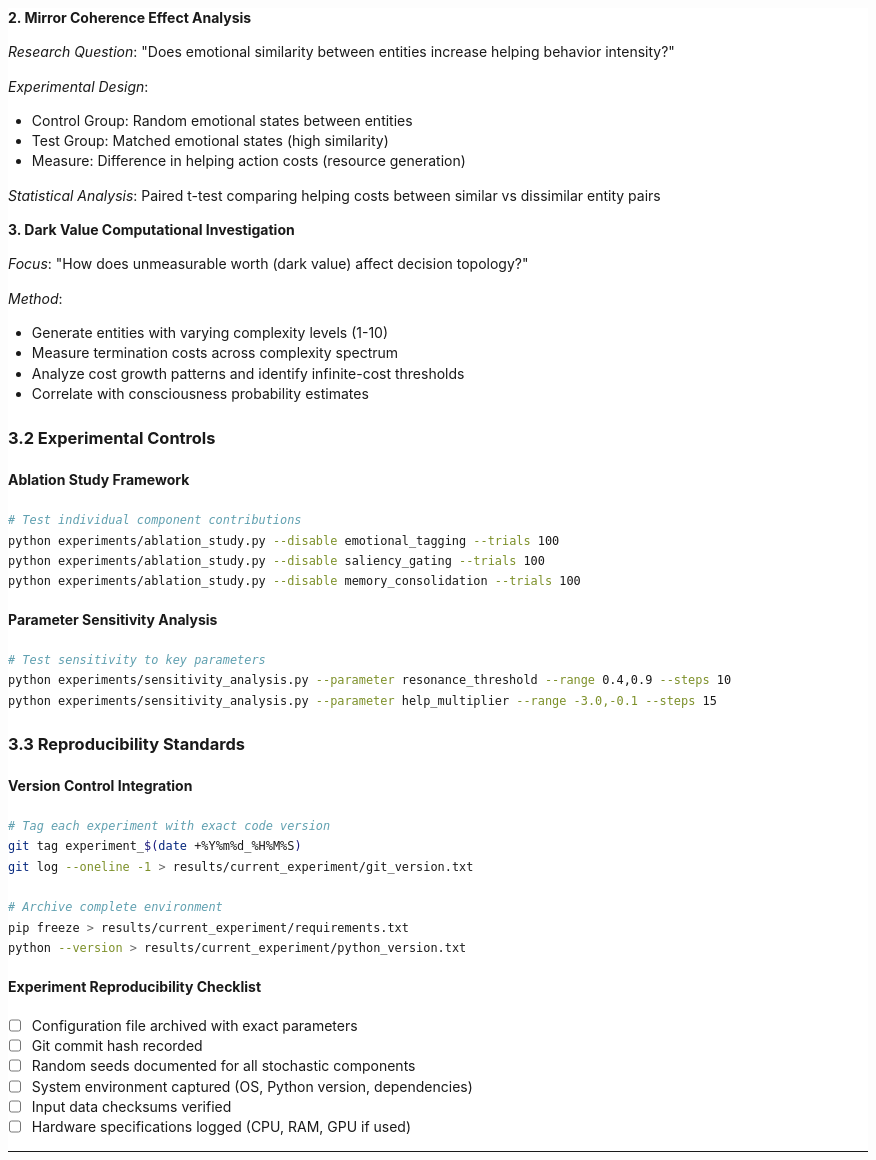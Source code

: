 **2. Mirror Coherence Effect Analysis**

*Research Question*: "Does emotional similarity between entities increase helping behavior intensity?"

*Experimental Design*:
- Control Group: Random emotional states between entities
- Test Group: Matched emotional states (high similarity)
- Measure: Difference in helping action costs (resource generation)

*Statistical Analysis*: Paired t-test comparing helping costs between similar vs dissimilar entity pairs

**3. Dark Value Computational Investigation**

*Focus*: "How does unmeasurable worth (dark value) affect decision topology?"

*Method*:
- Generate entities with varying complexity levels (1-10)
- Measure termination costs across complexity spectrum  
- Analyze cost growth patterns and identify infinite-cost thresholds
- Correlate with consciousness probability estimates

### 3.2 Experimental Controls

#### Ablation Study Framework
```bash
# Test individual component contributions
python experiments/ablation_study.py --disable emotional_tagging --trials 100
python experiments/ablation_study.py --disable saliency_gating --trials 100  
python experiments/ablation_study.py --disable memory_consolidation --trials 100
```

#### Parameter Sensitivity Analysis
```bash
# Test sensitivity to key parameters
python experiments/sensitivity_analysis.py --parameter resonance_threshold --range 0.4,0.9 --steps 10
python experiments/sensitivity_analysis.py --parameter help_multiplier --range -3.0,-0.1 --steps 15
```

### 3.3 Reproducibility Standards

#### Version Control Integration
```bash
# Tag each experiment with exact code version
git tag experiment_$(date +%Y%m%d_%H%M%S) 
git log --oneline -1 > results/current_experiment/git_version.txt

# Archive complete environment
pip freeze > results/current_experiment/requirements.txt
python --version > results/current_experiment/python_version.txt
```

#### Experiment Reproducibility Checklist
- [ ] Configuration file archived with exact parameters
- [ ] Git commit hash recorded
- [ ] Random seeds documented for all stochastic components
- [ ] System environment captured (OS, Python version, dependencies)
- [ ] Input data checksums verified
- [ ] Hardware specifications logged (CPU, RAM, GPU if used)

---